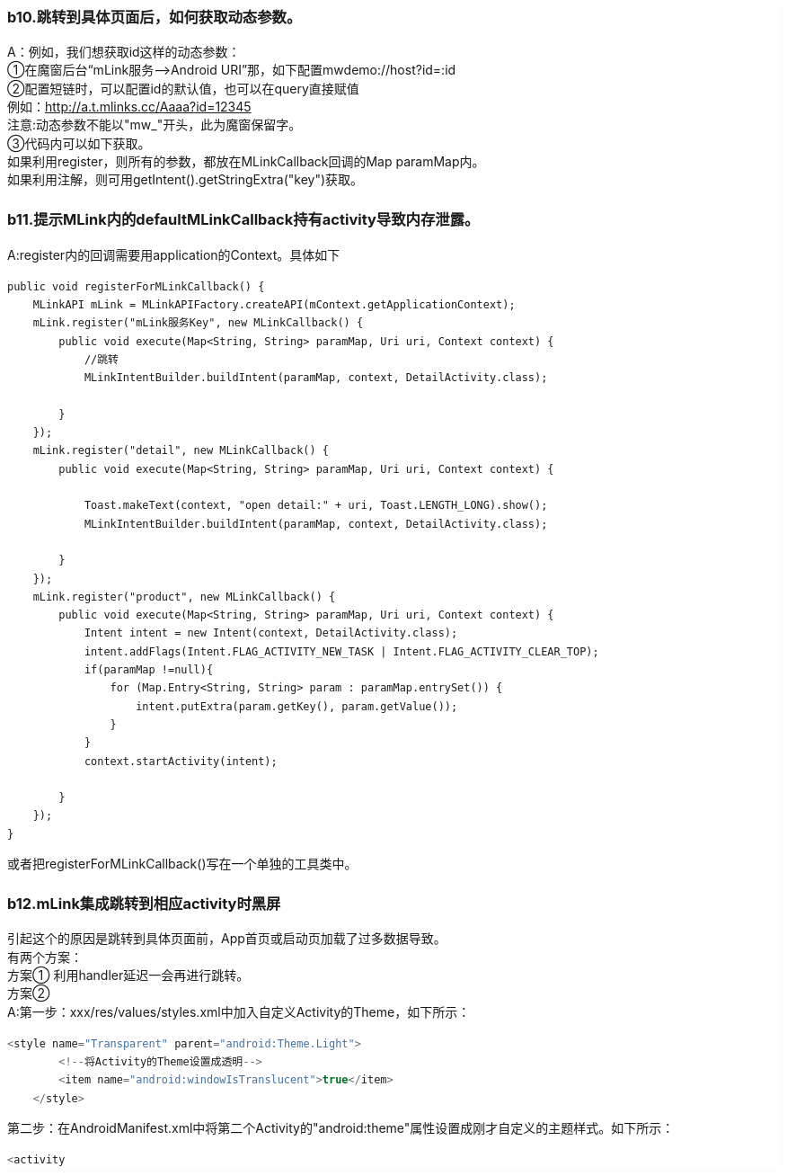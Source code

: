 ### b10.跳转到具体页面后，如何获取动态参数。
A：例如，我们想获取id这样的动态参数：<br>
①在魔窗后台“mLink服务-->Android URI”那，如下配置mwdemo://host?id=:id<br>
②配置短链时，可以配置id的默认值，也可以在query直接赋值<br>
例如：http://a.t.mlinks.cc/Aaaa?id=12345<br>
注意:动态参数不能以"mw_"开头，此为魔窗保留字。<br>
③代码内可以如下获取。<br>
如果利用register，则所有的参数，都放在MLinkCallback回调的Map paramMap内。<br>
如果利用注解，则可用getIntent().getStringExtra("key")获取。

### b11.提示MLink内的defaultMLinkCallback持有activity导致内存泄露。
A:register内的回调需要用application的Context。具体如下

```
public void registerForMLinkCallback() {
    MLinkAPI mLink = MLinkAPIFactory.createAPI(mContext.getApplicationContext);
    mLink.register("mLink服务Key", new MLinkCallback() {
        public void execute(Map<String, String> paramMap, Uri uri, Context context) {
            //跳转
            MLinkIntentBuilder.buildIntent(paramMap, context, DetailActivity.class);

        }
    });
    mLink.register("detail", new MLinkCallback() {
        public void execute(Map<String, String> paramMap, Uri uri, Context context) {

            Toast.makeText(context, "open detail:" + uri, Toast.LENGTH_LONG).show();
            MLinkIntentBuilder.buildIntent(paramMap, context, DetailActivity.class);

        }
    });
    mLink.register("product", new MLinkCallback() {
        public void execute(Map<String, String> paramMap, Uri uri, Context context) {
            Intent intent = new Intent(context, DetailActivity.class);
            intent.addFlags(Intent.FLAG_ACTIVITY_NEW_TASK | Intent.FLAG_ACTIVITY_CLEAR_TOP);
            if(paramMap !=null){
                for (Map.Entry<String, String> param : paramMap.entrySet()) {
                    intent.putExtra(param.getKey(), param.getValue());
                }
            }
            context.startActivity(intent);

        }
    });
}
```
或者把registerForMLinkCallback()写在一个单独的工具类中。


### b12.mLink集成跳转到相应activity时黑屏<br>
引起这个的原因是跳转到具体页面前，App首页或启动页加载了过多数据导致。<br>
有两个方案：<br>
方案① 利用handler延迟一会再进行跳转。<br>
方案②<br>
A:第一步：xxx/res/values/styles.xml中加入自定义Activity的Theme，如下所示：<br>
```Java
<style name="Transparent" parent="android:Theme.Light">  
        <!--将Activity的Theme设置成透明-->  
        <item name="android:windowIsTranslucent">true</item>  
    </style>  
```
第二步：在AndroidManifest.xml中将第二个Activity的"android:theme"属性设置成刚才自定义的主题样式。如下所示：<br>
```Java
<activity  
```